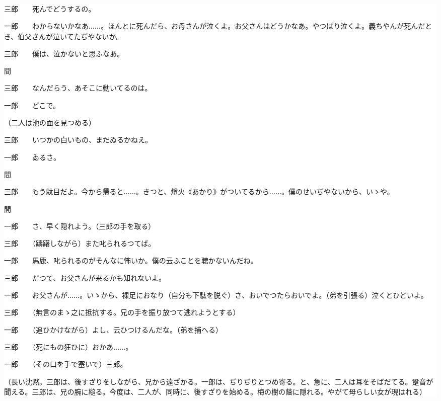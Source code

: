 三郎　　死んでどうするの。

一郎　　わからないかなあ……。ほんとに死んだら、お母さんが泣くよ。お父さんはどうかなあ。やつぱり泣くよ。義ちやんが死んだとき、伯父さんが泣いてたぢやないか。

三郎　　僕は、泣かないと思ふなあ。




間





三郎　　なんだらう、あそこに動いてるのは。

一郎　　どこで。




（二人は池の面を見つめる）





三郎　　いつかの白いもの、まだゐるかねえ。

一郎　　ゐるさ。




間





三郎　　もう駄目だよ。今から帰ると……。きつと、燈火《あかり》がついてるから……。僕のせいぢやないから、いゝや。




間





一郎　　さ、早く隠れよう。（三郎の手を取る）

三郎　　（躊躇しながら）また叱られるつてば。

一郎　　馬鹿、叱られるのがそんなに怖いか。僕の云ふことを聴かないんだね。

三郎　　だつて、お父さんが来るかも知れないよ。

一郎　　お父さんが……。いゝから、裸足におなり（自分も下駄を脱ぐ）さ、おいでつたらおいでよ。（弟を引張る）泣くとひどいよ。

三郎　　（無言のまゝ之に抵抗する。兄の手を振り放つて逃れようとする）

一郎　　（追ひかけながら）よし、云ひつけるんだな。（弟を捕へる）

三郎　　（死にもの狂ひに）おかあ……。

一郎　　（その口を手で塞いで）三郎。




（長い沈黙。三郎は、後すざりをしながら、兄から遠ざかる。一郎は、ぢりぢりとつめ寄る。と、急に、二人は耳をそばだてる。跫音が聞える。三郎は、兄の腕に縋る。今度は、二人が、同時に、後すざりを始める。梅の樹の蔭に隠れる。やがて母らしい女が現はれる）
